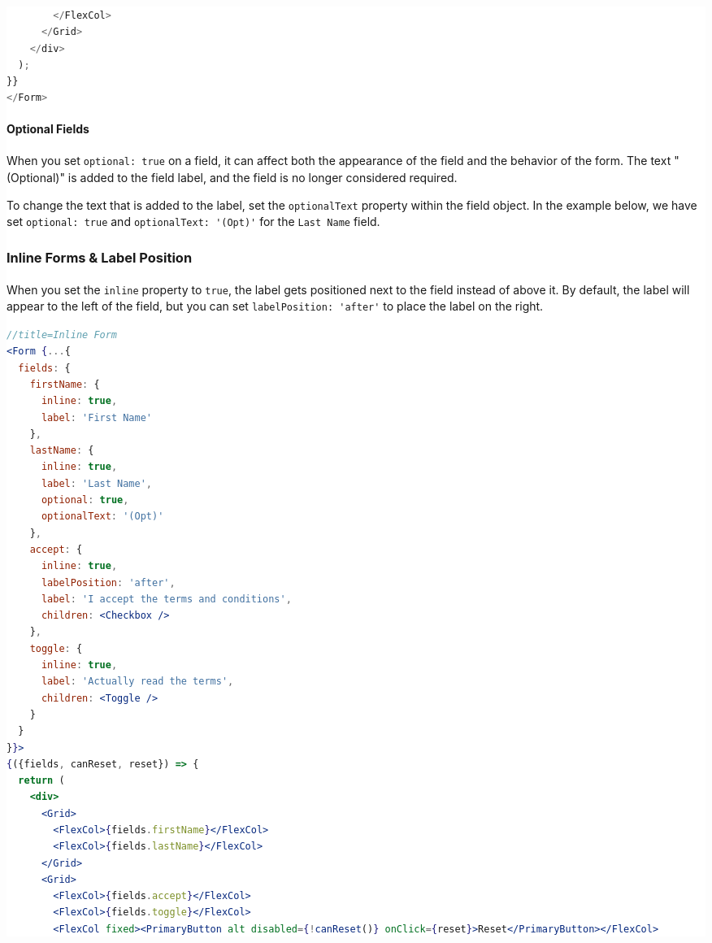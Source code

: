 ```jsx harmony
        </FlexCol>
      </Grid>
    </div>
  );
}}
</Form>
```
#### Optional Fields

When you set `optional: true` on a field, it can affect both the appearance of the field and the behavior
of the form. The text "(Optional)" is added to the field label, and the field is no longer considered required.

To change the text that is added to the label, set the `optionalText` property within the field object. In the example below,
we have set `optional: true` and `optionalText: '(Opt)'` for the `Last Name` field.

### Inline Forms & Label Position

When you set the `inline` property to `true`, the label gets positioned next to the field instead
of above it. By default, the label will appear to the left of the field, but you can set `labelPosition: 'after'`
to place the label on the right.

```jsx harmony
//title=Inline Form
<Form {...{
  fields: {
    firstName: {
      inline: true,
      label: 'First Name'
    },
    lastName: {
      inline: true,
      label: 'Last Name',
      optional: true,
      optionalText: '(Opt)'
    },
    accept: {
      inline: true,
      labelPosition: 'after',
      label: 'I accept the terms and conditions',
      children: <Checkbox />
    },
    toggle: {
      inline: true,
      label: 'Actually read the terms',
      children: <Toggle />
    }
  }
}}>
{({fields, canReset, reset}) => {
  return (
    <div>
      <Grid>
        <FlexCol>{fields.firstName}</FlexCol>
        <FlexCol>{fields.lastName}</FlexCol>
      </Grid>
      <Grid>
        <FlexCol>{fields.accept}</FlexCol>
        <FlexCol>{fields.toggle}</FlexCol>
        <FlexCol fixed><PrimaryButton alt disabled={!canReset()} onClick={reset}>Reset</PrimaryButton></FlexCol>
```